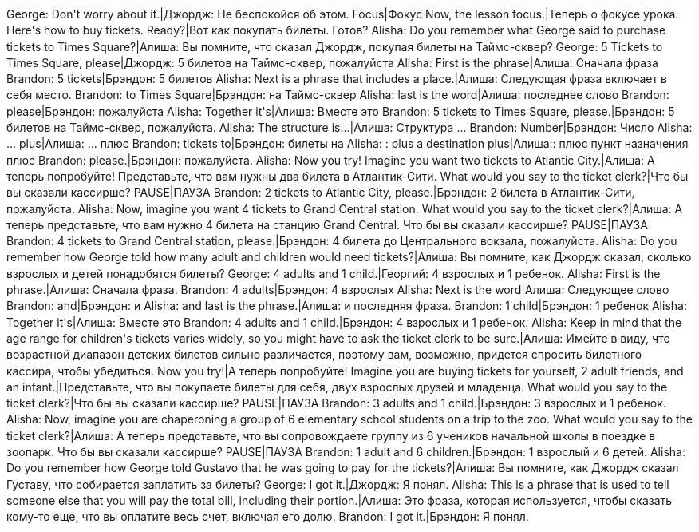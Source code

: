 George: Don't worry about it.|Джордж: Не беспокойся об этом.
Focus|Фокус
Now, the lesson focus.|Теперь о фокусе урока.
Here's how to buy tickets. Ready?|Вот как покупать билеты. Готов?
Alisha: Do you remember what George said to purchase tickets to Times Square?|Алиша: Вы помните, что сказал Джордж, покупая билеты на Таймс-сквер?
George: 5 Tickets to Times Square, please|Джордж: 5 билетов на Таймс-сквер, пожалуйста
Alisha: First is the phrase|Алиша: Сначала фраза
Brandon: 5 tickets|Брэндон: 5 билетов
Alisha: Next is a phrase that includes a place.|Алиша: Следующая фраза включает в себя место.
Brandon: to Times Square|Брэндон: на Таймс-сквер
Alisha: last is the word|Алиша: последнее слово
Brandon: please|Брэндон: пожалуйста
Alisha: Together it's|Алиша: Вместе это
Brandon: 5 tickets to Times Square, please.|Брэндон: 5 билетов на Таймс-сквер, пожалуйста.
Alisha: The structure is...|Алиша: Структура ...
Brandon: Number|Брэндон: Число
Alisha: ... plus|Алиша: ... плюс
Brandon: tickets to|Брэндон: билеты на
Alisha: : plus a destination plus|Алиша:: плюс пункт назначения плюс
Brandon: please.|Брэндон: пожалуйста.
Alisha: Now you try! Imagine you want two tickets to Atlantic City.|Алиша: А теперь попробуйте! Представьте, что вам нужны два билета в Атлантик-Сити.
What would you say to the ticket clerk?|Что бы вы сказали кассирше?
PAUSE|ПАУЗА
Brandon: 2 tickets to Atlantic City, please.|Брэндон: 2 билета в Атлантик-Сити, пожалуйста.
Alisha: Now, imagine you want 4 tickets to Grand Central station. What would you say to the ticket clerk?|Алиша: А теперь представьте, что вам нужно 4 билета на станцию ​​Grand Central. Что бы вы сказали кассирше?
PAUSE|ПАУЗА
Brandon: 4 tickets to Grand Central station, please.|Брэндон: 4 билета до Центрального вокзала, пожалуйста.
Alisha: Do you remember how George told how many adult and children would need tickets?|Алиша: Вы помните, как Джордж сказал, сколько взрослых и детей понадобятся билеты?
George: 4 adults and 1 child.|Георгий: 4 взрослых и 1 ребенок.
Alisha: First is the phrase.|Алиша: Сначала фраза.
Brandon: 4 adults|Брэндон: 4 взрослых
Alisha: Next is the word|Алиша: Следующее слово
Brandon: and|Брэндон: и
Alisha: and last is the phrase.|Алиша: и последняя фраза.
Brandon: 1 child|Брэндон: 1 ребенок
Alisha: Together it's|Алиша: Вместе это
Brandon: 4 adults and 1 child.|Брэндон: 4 взрослых и 1 ребенок.
Alisha: Keep in mind that the age range for children's tickets varies widely, so you might have to ask the ticket clerk to be sure.|Алиша: Имейте в виду, что возрастной диапазон детских билетов сильно различается, поэтому вам, возможно, придется спросить билетного кассира, чтобы убедиться.
Now you try!|А теперь попробуйте!
Imagine you are buying tickets for yourself, 2 adult friends, and an infant.|Представьте, что вы покупаете билеты для себя, двух взрослых друзей и младенца.
What would you say to the ticket clerk?|Что бы вы сказали кассирше?
PAUSE|ПАУЗА
Brandon: 3 adults and 1 child.|Брэндон: 3 взрослых и 1 ребенок.
Alisha: Now, imagine you are chaperoning a group of 6 elementary school students on a trip to the zoo. What would you say to the ticket clerk?|Алиша: А теперь представьте, что вы сопровождаете группу из 6 учеников начальной школы в поездке в зоопарк. Что бы вы сказали кассирше?
PAUSE|ПАУЗА
Brandon: 1 adult and 6 children.|Брэндон: 1 взрослый и 6 детей.
Alisha: Do you remember how George told Gustavo that he was going to pay for the tickets?|Алиша: Вы помните, как Джордж сказал Густаву, что собирается заплатить за билеты?
George: I got it.|Джордж: Я понял.
Alisha: This is a phrase that is used to tell someone else that you will pay the total bill, including their portion.|Алиша: Это фраза, которая используется, чтобы сказать кому-то еще, что вы оплатите весь счет, включая его долю.
Brandon: I got it.|Брэндон: Я понял.